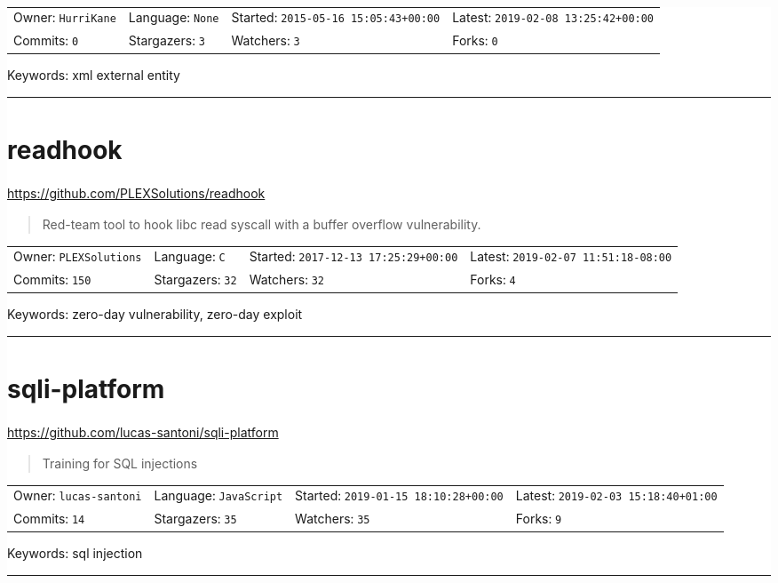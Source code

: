 <table><tr>
<tr><td>Owner: <code>HurriKane</code></td>
    <td>Language: <code>None</code></td>
    <td>Started: <code>2015-05-16 15:05:43+00:00</code></td>
    <td>Latest: <code>2019-02-08 13:25:42+00:00</code></td></tr>
<tr><td>Commits: <code>0</code></td>
    <td>Stargazers: <code>3</code></td>
    <td>Watchers: <code>3</code></td>
    <td>Forks: <code>0</code></td></tr>
</table>
Keywords: xml external entity

---

# readhook

https://github.com/PLEXSolutions/readhook
<blockquote>
Red-team tool to hook libc read syscall with a buffer overflow vulnerability.
</blockquote>

<table><tr>
<tr><td>Owner: <code>PLEXSolutions</code></td>
    <td>Language: <code>C</code></td>
    <td>Started: <code>2017-12-13 17:25:29+00:00</code></td>
    <td>Latest: <code>2019-02-07 11:51:18-08:00</code></td></tr>
<tr><td>Commits: <code>150</code></td>
    <td>Stargazers: <code>32</code></td>
    <td>Watchers: <code>32</code></td>
    <td>Forks: <code>4</code></td></tr>
</table>
Keywords: zero-day vulnerability, zero-day exploit

---

# sqli-platform

https://github.com/lucas-santoni/sqli-platform
<blockquote>
Training for SQL injections
</blockquote>

<table><tr>
<tr><td>Owner: <code>lucas-santoni</code></td>
    <td>Language: <code>JavaScript</code></td>
    <td>Started: <code>2019-01-15 18:10:28+00:00</code></td>
    <td>Latest: <code>2019-02-03 15:18:40+01:00</code></td></tr>
<tr><td>Commits: <code>14</code></td>
    <td>Stargazers: <code>35</code></td>
    <td>Watchers: <code>35</code></td>
    <td>Forks: <code>9</code></td></tr>
</table>
Keywords: sql injection

---